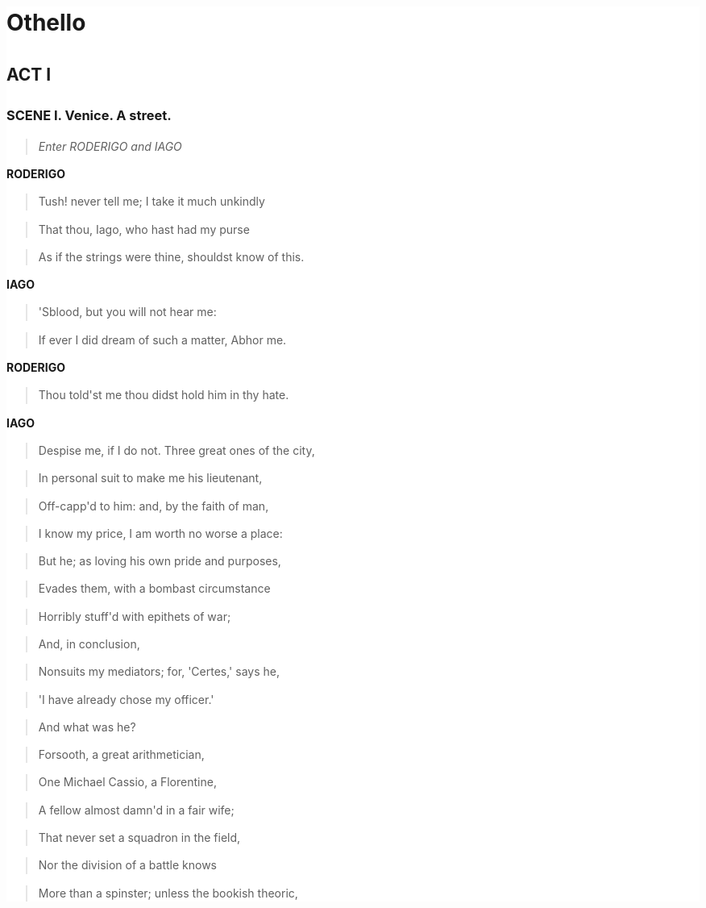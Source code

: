 # Othello

## ACT I

### SCENE I. Venice. A street.

> *Enter RODERIGO and IAGO*

**RODERIGO**

> Tush! never tell me; I take it much unkindly

> That thou, Iago, who hast had my purse

> As if the strings were thine, shouldst know of this.

**IAGO**

> 'Sblood, but you will not hear me:

> If ever I did dream of such a matter, Abhor me.

**RODERIGO**

> Thou told'st me thou didst hold him in thy hate.

**IAGO**

> Despise me, if I do not. Three great ones of the city,

> In personal suit to make me his lieutenant,

> Off-capp'd to him: and, by the faith of man,

> I know my price, I am worth no worse a place:

> But he; as loving his own pride and purposes,

> Evades them, with a bombast circumstance

> Horribly stuff'd with epithets of war;

> And, in conclusion,

> Nonsuits my mediators; for, 'Certes,' says he,

> 'I have already chose my officer.'

> And what was he?

> Forsooth, a great arithmetician,

> One Michael Cassio, a Florentine,

> A fellow almost damn'd in a fair wife;

> That never set a squadron in the field,

> Nor the division of a battle knows

> More than a spinster; unless the bookish theoric,
